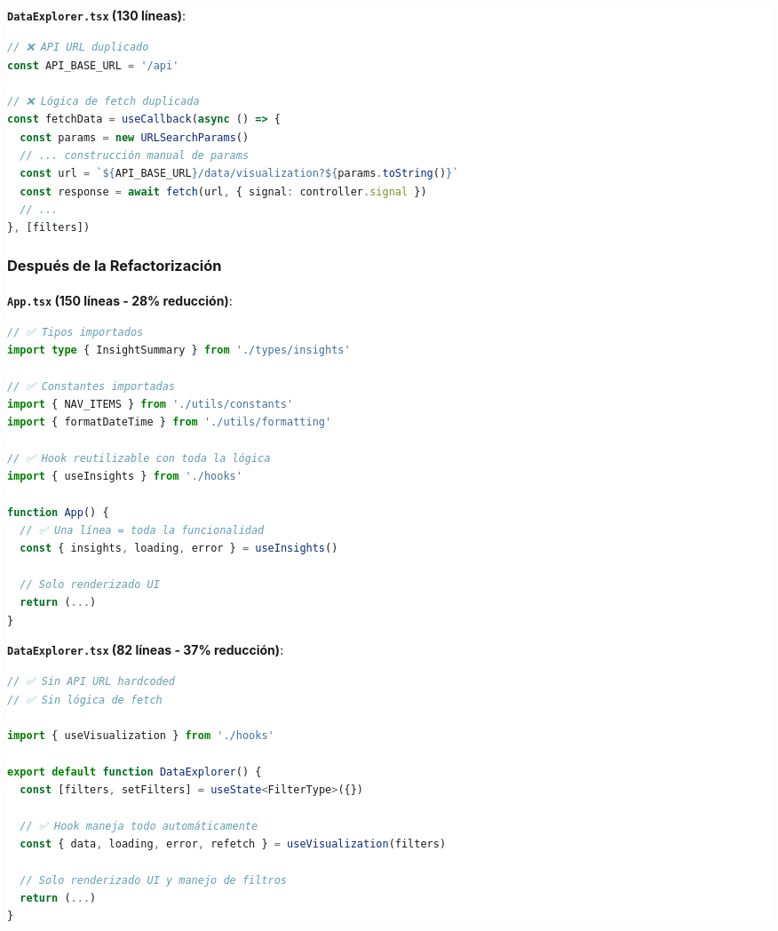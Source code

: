 **`DataExplorer.tsx` (130 líneas)**:
```typescript
// ❌ API URL duplicado
const API_BASE_URL = '/api'

// ❌ Lógica de fetch duplicada
const fetchData = useCallback(async () => {
  const params = new URLSearchParams()
  // ... construcción manual de params
  const url = `${API_BASE_URL}/data/visualization?${params.toString()}`
  const response = await fetch(url, { signal: controller.signal })
  // ...
}, [filters])
```

### Después de la Refactorización

**`App.tsx` (150 líneas - 28% reducción)**:
```typescript
// ✅ Tipos importados
import type { InsightSummary } from './types/insights'

// ✅ Constantes importadas
import { NAV_ITEMS } from './utils/constants'
import { formatDateTime } from './utils/formatting'

// ✅ Hook reutilizable con toda la lógica
import { useInsights } from './hooks'

function App() {
  // ✅ Una línea = toda la funcionalidad
  const { insights, loading, error } = useInsights()
  
  // Solo renderizado UI
  return (...)
}
```

**`DataExplorer.tsx` (82 líneas - 37% reducción)**:
```typescript
// ✅ Sin API URL hardcoded
// ✅ Sin lógica de fetch

import { useVisualization } from './hooks'

export default function DataExplorer() {
  const [filters, setFilters] = useState<FilterType>({})
  
  // ✅ Hook maneja todo automáticamente
  const { data, loading, error, refetch } = useVisualization(filters)
  
  // Solo renderizado UI y manejo de filtros
  return (...)
}
```
